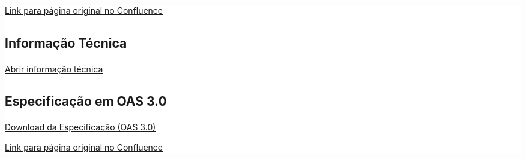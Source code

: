 [Link para página original no Confluence](https://openfinancebrasil.atlassian.net/wiki/spaces/OF/pages/157418547)

## **Informação Técnica**

[Abrir informação técnica](https://openbanking-brasil.github.io/openapi/swagger-apis/invoice-financings/?urls.primaryName=2.1.0-rc.1)

## **Especificação em OAS 3.0**

[Download da Especificação (OAS 3.0)](https://openbanking-brasil.github.io/openapi/swagger-apis/invoice-financings/2.1.0-rc.1.yml)

<iframe class="conf-macro output-block" data-hasbody="false" data-layout="default" data-local-id="f7858eff-4914-4075-9afc-148c0a372634" data-macro-id="e9dd2672e23aa60ad078e67fccf1bfed" data-macro-name="iframe" frameborder="0" height="108317" sandbox="allow-forms allow-modals allow-orientation-lock allow-pointer-lock allow-popups allow-popups-to-escape-sandbox allow-presentation allow-same-origin allow-scripts allow-top-navigation-by-user-activation" scrolling="no" src="https://openbanking-brasil.github.io/openapi/swagger-apis/invoice-financings/?urls.primaryName=2.1.0-rc.1" width="100%">
    
</iframe>

[Link para página original no Confluence](https://openfinancebrasil.atlassian.net/wiki/spaces/OF/pages/157418547)
